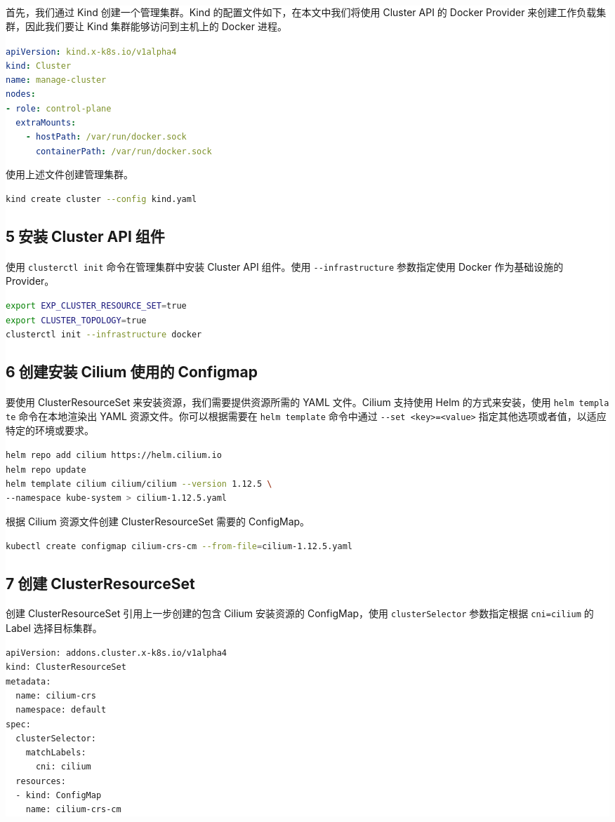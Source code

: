 首先，我们通过 Kind 创建一个管理集群。Kind 的配置文件如下，在本文中我们将使用 Cluster API 的 Docker Provider 来创建工作负载集群，因此我们要让 Kind 集群能够访问到主机上的 Docker 进程。

```yaml
apiVersion: kind.x-k8s.io/v1alpha4
kind: Cluster
name: manage-cluster
nodes:
- role: control-plane
  extraMounts:
    - hostPath: /var/run/docker.sock
      containerPath: /var/run/docker.sock
```

使用上述文件创建管理集群。

```bash
kind create cluster --config kind.yaml
```


## 5 安装 Cluster API 组件

使用 `clusterctl init` 命令在管理集群中安装 Cluster API 组件。使用 `--infrastructure` 参数指定使用 Docker 作为基础设施的 Provider。

```bash
export EXP_CLUSTER_RESOURCE_SET=true
export CLUSTER_TOPOLOGY=true
clusterctl init --infrastructure docker
```


## 6 创建安装 Cilium 使用的 Configmap

要使用 ClusterResourceSet 来安装资源，我们需要提供资源所需的 YAML 文件。Cilium 支持使用 Helm 的方式来安装，使用 `helm template` 命令在本地渲染出 YAML 资源文件。你可以根据需要在 `helm template` 命令中通过 `--set <key>=<value>` 指定其他选项或者值，以适应特定的环境或要求。

```bash
helm repo add cilium https://helm.cilium.io
helm repo update
helm template cilium cilium/cilium --version 1.12.5 \
--namespace kube-system > cilium-1.12.5.yaml
```

根据 Cilium 资源文件创建 ClusterResourceSet 需要的 ConfigMap。

```bash
kubectl create configmap cilium-crs-cm --from-file=cilium-1.12.5.yaml
```

## 7 创建 ClusterResourceSet

创建 ClusterResourceSet 引用上一步创建的包含 Cilium 安装资源的 ConfigMap，使用 `clusterSelector` 参数指定根据 `cni=cilium` 的 Label 选择目标集群。

```bash
apiVersion: addons.cluster.x-k8s.io/v1alpha4
kind: ClusterResourceSet
metadata:
  name: cilium-crs
  namespace: default
spec:
  clusterSelector:
    matchLabels:
      cni: cilium 
  resources:
  - kind: ConfigMap
    name: cilium-crs-cm
```